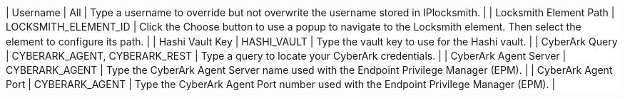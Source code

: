 | Username                      | All                           | Type a username to override but not overwrite the username stored in IPlocksmith.                                                                                                                                                                                                                                                                                                                                                                                                                                                                                                                                                                                                                                                                                                                                           |
| Locksmith Element Path        | LOCKSMITH_ELEMENT_ID          | Click the Choose button to use a popup to navigate to the Locksmith element. Then select the element to configure its path.                                                                                                                                                                                                                                                                                                                                                                                                                                                                                                                                                                                                                                                                                                 |
| Hashi Vault Key               | HASHI_VAULT                   | Type the vault key to use for the Hashi vault.                                                                                                                                                                                                                                                                                                                                                                                                                                                                                                                                                                                                                                                                                                                                                                              |
| CyberArk Query                | CYBERARK_AGENT, CYBERARK_REST | Type a query to locate your CyberArk credentials.                                                                                                                                                                                                                                                                                                                                                                                                                                                                                                                                                                                                                                                                                                                                                                           |
| CyberArk Agent Server         | CYBERARK_AGENT                | Type the CyberArk Agent Server name used with the Endpoint Privilege Manager (EPM).                                                                                                                                                                                                                                                                                                                                                                                                                                                                                                                                                                                                                                                                                                                                         |
| CyberArk Agent Port           | CYBERARK_AGENT                | Type the CyberArk Agent Port number used with the Endpoint Privilege Manager (EPM).                                                                                                                                                                                                                                                                                                                                                                                                                                                                                                                                                                                                                                                                                                                                         |